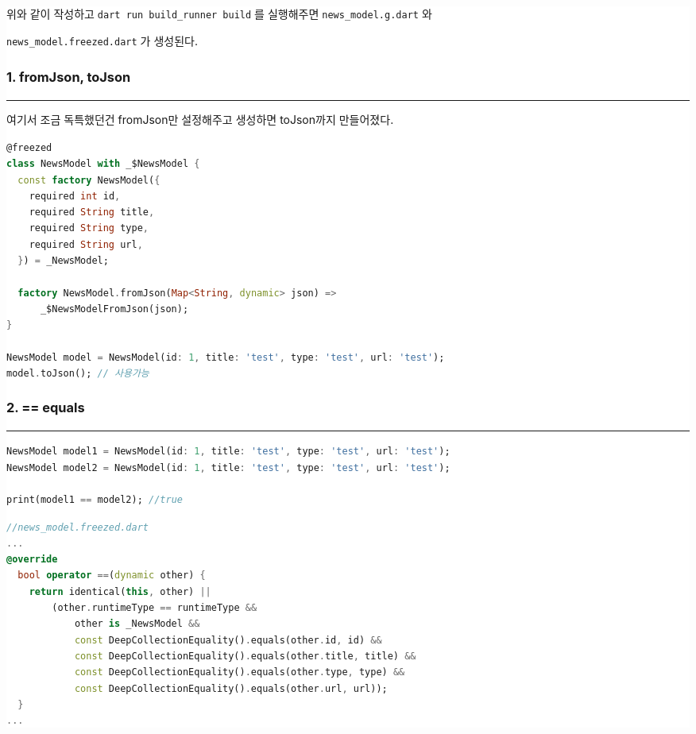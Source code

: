 위와 같이 작성하고 `dart run build_runner build` 를 실행해주면 `news_model.g.dart` 와 

`news_model.freezed.dart` 가 생성된다.

### 1. fromJson, toJson

---

여기서 조금 독특했던건 fromJson만 설정해주고 생성하면 toJson까지 만들어졌다.

```dart
@freezed
class NewsModel with _$NewsModel {
  const factory NewsModel({
    required int id,
    required String title,
    required String type,
    required String url,
  }) = _NewsModel;

  factory NewsModel.fromJson(Map<String, dynamic> json) =>
      _$NewsModelFromJson(json);
}

NewsModel model = NewsModel(id: 1, title: 'test', type: 'test', url: 'test');
model.toJson(); // 사용가능
```

### 2. == equals

---

```dart
NewsModel model1 = NewsModel(id: 1, title: 'test', type: 'test', url: 'test');
NewsModel model2 = NewsModel(id: 1, title: 'test', type: 'test', url: 'test');

print(model1 == model2); //true
```

```dart
//news_model.freezed.dart
...
@override
  bool operator ==(dynamic other) {
    return identical(this, other) ||
        (other.runtimeType == runtimeType &&
            other is _NewsModel &&
            const DeepCollectionEquality().equals(other.id, id) &&
            const DeepCollectionEquality().equals(other.title, title) &&
            const DeepCollectionEquality().equals(other.type, type) &&
            const DeepCollectionEquality().equals(other.url, url));
  }
...
```
